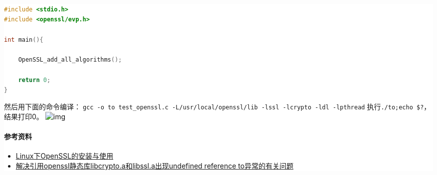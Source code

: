 ```cpp
#include <stdio.h>
#include <openssl/evp.h>

int main(){
    
    OpenSSL_add_all_algorithms();
    
    return 0;
}
```

然后用下面的命令编译：
`gcc -o to test_openssl.c -L/usr/local/openssl/lib -lssl -lcrypto -ldl -lpthread`
执行`./to;echo $?`，结果打印0。
![img](https://photo-hq.oss-cn-hangzhou.aliyuncs.com/Raspberry/use1506992-20190327211910323-1939190784.png)

#### 参考资料

- [Linux下OpenSSL的安装与使用](https://www.cnblogs.com/rocedu/p/5087623.html)
- [解决引用openssl静态库libcrypto.a和libssl.a出现undefined reference to异常的有关问题](https://blog.csdn.net/azhangyi188/article/details/51063880)





















































